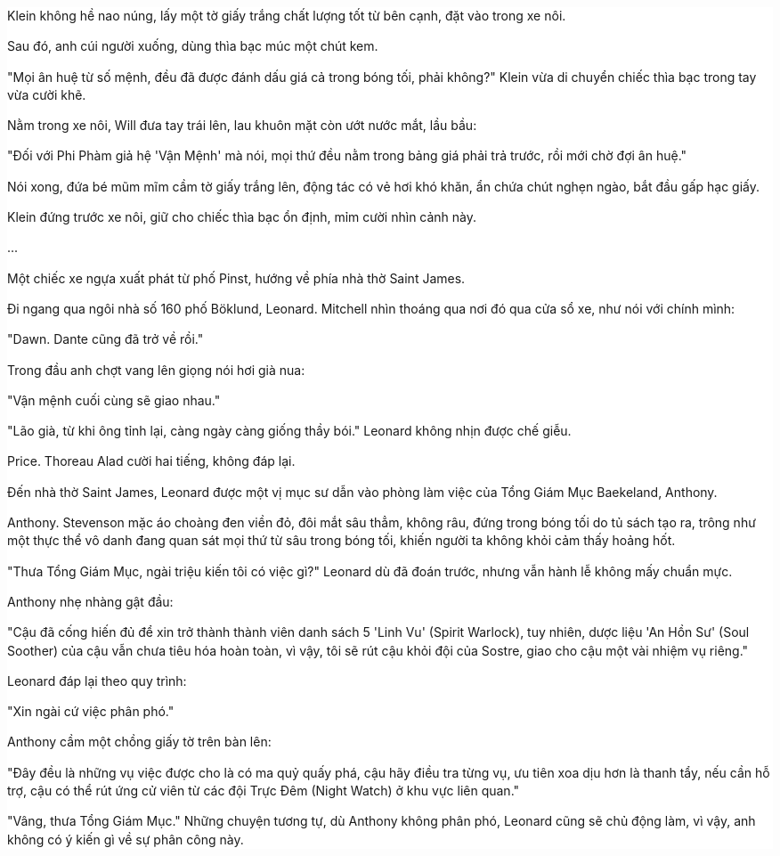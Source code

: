 Klein không hề nao núng, lấy một tờ giấy trắng chất lượng tốt từ bên cạnh, đặt vào trong xe nôi.

Sau đó, anh cúi người xuống, dùng thìa bạc múc một chút kem.

"Mọi ân huệ từ số mệnh, đều đã được đánh dấu giá cả trong bóng tối, phải không?" Klein vừa di chuyển chiếc thìa bạc trong tay vừa cười khẽ.

Nằm trong xe nôi, Will đưa tay trái lên, lau khuôn mặt còn ướt nước mắt, lầu bầu:

"Đối với Phi Phàm giả hệ 'Vận Mệnh' mà nói, mọi thứ đều nằm trong bảng giá phải trả trước, rồi mới chờ đợi ân huệ."

Nói xong, đứa bé mũm mĩm cầm tờ giấy trắng lên, động tác có vẻ hơi khó khăn, ẩn chứa chút nghẹn ngào, bắt đầu gấp hạc giấy.

Klein đứng trước xe nôi, giữ cho chiếc thìa bạc ổn định, mỉm cười nhìn cảnh này.

...

Một chiếc xe ngựa xuất phát từ phố Pinst, hướng về phía nhà thờ Saint James.

Đi ngang qua ngôi nhà số 160 phố Böklund, Leonard. Mitchell nhìn thoáng qua nơi đó qua cửa sổ xe, như nói với chính mình:

"Dawn. Dante cũng đã trở về rồi."

Trong đầu anh chợt vang lên giọng nói hơi già nua:

"Vận mệnh cuối cùng sẽ giao nhau."

"Lão già, từ khi ông tỉnh lại, càng ngày càng giống thầy bói." Leonard không nhịn được chế giễu.

Price. Thoreau Alad cười hai tiếng, không đáp lại.

Đến nhà thờ Saint James, Leonard được một vị mục sư dẫn vào phòng làm việc của Tổng Giám Mục Baekeland, Anthony.

Anthony. Stevenson mặc áo choàng đen viền đỏ, đôi mắt sâu thẳm, không râu, đứng trong bóng tối do tủ sách tạo ra, trông như một thực thể vô danh đang quan sát mọi thứ từ sâu trong bóng tối, khiến người ta không khỏi cảm thấy hoảng hốt.

"Thưa Tổng Giám Mục, ngài triệu kiến tôi có việc gì?" Leonard dù đã đoán trước, nhưng vẫn hành lễ không mấy chuẩn mực.

Anthony nhẹ nhàng gật đầu:

"Cậu đã cống hiến đủ để xin trở thành thành viên danh sách 5 'Linh Vu' (Spirit Warlock), tuy nhiên, dược liệu 'An Hồn Sư' (Soul Soother) của cậu vẫn chưa tiêu hóa hoàn toàn, vì vậy, tôi sẽ rút cậu khỏi đội của Sostre, giao cho cậu một vài nhiệm vụ riêng."

Leonard đáp lại theo quy trình:

"Xin ngài cứ việc phân phó."

Anthony cầm một chồng giấy tờ trên bàn lên:

"Đây đều là những vụ việc được cho là có ma quỷ quấy phá, cậu hãy điều tra từng vụ, ưu tiên xoa dịu hơn là thanh tẩy, nếu cần hỗ trợ, cậu có thể rút ứng cử viên từ các đội Trực Đêm (Night Watch) ở khu vực liên quan."

"Vâng, thưa Tổng Giám Mục." Những chuyện tương tự, dù Anthony không phân phó, Leonard cũng sẽ chủ động làm, vì vậy, anh không có ý kiến gì về sự phân công này.
